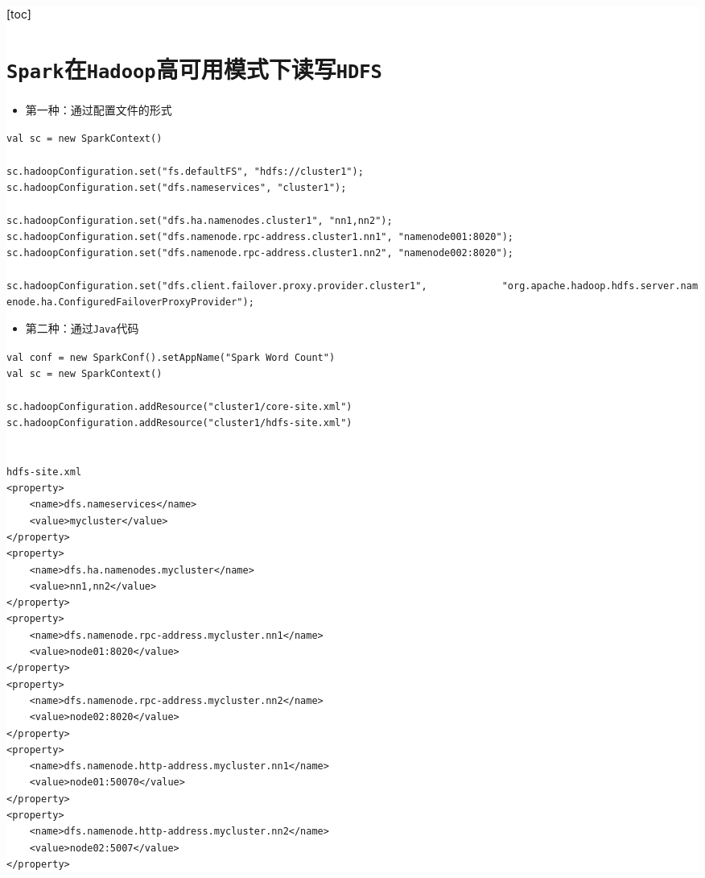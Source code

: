 [toc]

# `Spark`在`Hadoop`高可用模式下读写`HDFS`
- 第一种：通过配置文件的形式

```
val sc = new SparkContext()

sc.hadoopConfiguration.set("fs.defaultFS", "hdfs://cluster1");
sc.hadoopConfiguration.set("dfs.nameservices", "cluster1");

sc.hadoopConfiguration.set("dfs.ha.namenodes.cluster1", "nn1,nn2");
sc.hadoopConfiguration.set("dfs.namenode.rpc-address.cluster1.nn1", "namenode001:8020");
sc.hadoopConfiguration.set("dfs.namenode.rpc-address.cluster1.nn2", "namenode002:8020");

sc.hadoopConfiguration.set("dfs.client.failover.proxy.provider.cluster1", 		      "org.apache.hadoop.hdfs.server.namenode.ha.ConfiguredFailoverProxyProvider");
```

- 第二种：通过`Java`代码

```
val conf = new SparkConf().setAppName("Spark Word Count") 
val sc = new SparkContext()

sc.hadoopConfiguration.addResource("cluster1/core-site.xml")
sc.hadoopConfiguration.addResource("cluster1/hdfs-site.xml")


hdfs-site.xml
<property>
	<name>dfs.nameservices</name>
	<value>mycluster</value>
</property>
<property>
	<name>dfs.ha.namenodes.mycluster</name>
	<value>nn1,nn2</value>
</property>
<property>
	<name>dfs.namenode.rpc-address.mycluster.nn1</name>
	<value>node01:8020</value>
</property>
<property>
	<name>dfs.namenode.rpc-address.mycluster.nn2</name>
	<value>node02:8020</value>
</property>
<property>
	<name>dfs.namenode.http-address.mycluster.nn1</name>
	<value>node01:50070</value>
</property>
<property>
	<name>dfs.namenode.http-address.mycluster.nn2</name>
	<value>node02:5007</value>
</property>
```

